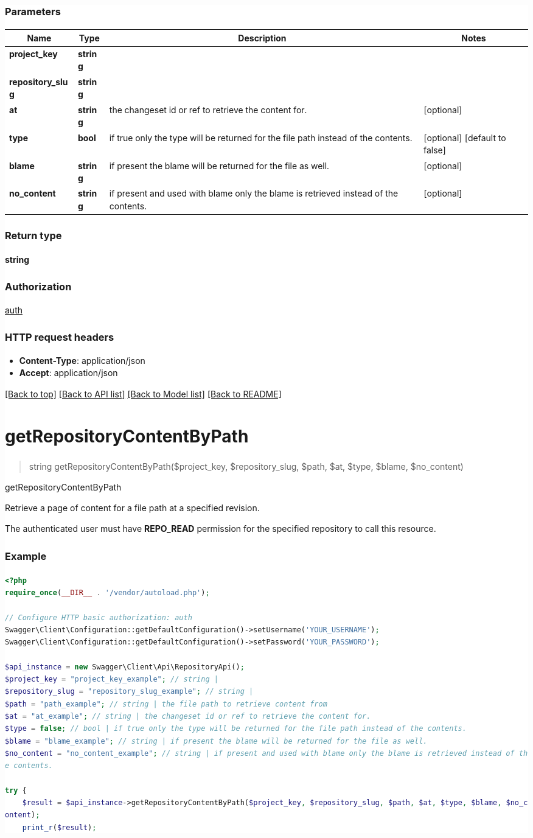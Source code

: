```php
```

### Parameters

Name | Type | Description  | Notes
------------- | ------------- | ------------- | -------------
 **project_key** | **string**|  |
 **repository_slug** | **string**|  |
 **at** | **string**| the changeset id or ref to retrieve the content for. | [optional]
 **type** | **bool**| if true only the type will be returned for the file path instead of the contents. | [optional] [default to false]
 **blame** | **string**| if present the blame will be returned for the file as well. | [optional]
 **no_content** | **string**| if present and used with blame only the blame is retrieved instead of the contents. | [optional]

### Return type

**string**

### Authorization

[auth](../../README.md#auth)

### HTTP request headers

 - **Content-Type**: application/json
 - **Accept**: application/json

[[Back to top]](#) [[Back to API list]](../../README.md#documentation-for-api-endpoints) [[Back to Model list]](../../README.md#documentation-for-models) [[Back to README]](../../README.md)

# **getRepositoryContentByPath**
> string getRepositoryContentByPath($project_key, $repository_slug, $path, $at, $type, $blame, $no_content)

getRepositoryContentByPath

Retrieve a page of content for a file path at a specified revision.  <p>  The authenticated user must have <strong>REPO_READ</strong> permission for the specified repository to call this  resource.

### Example
```php
<?php
require_once(__DIR__ . '/vendor/autoload.php');

// Configure HTTP basic authorization: auth
Swagger\Client\Configuration::getDefaultConfiguration()->setUsername('YOUR_USERNAME');
Swagger\Client\Configuration::getDefaultConfiguration()->setPassword('YOUR_PASSWORD');

$api_instance = new Swagger\Client\Api\RepositoryApi();
$project_key = "project_key_example"; // string | 
$repository_slug = "repository_slug_example"; // string | 
$path = "path_example"; // string | the file path to retrieve content from
$at = "at_example"; // string | the changeset id or ref to retrieve the content for.
$type = false; // bool | if true only the type will be returned for the file path instead of the contents.
$blame = "blame_example"; // string | if present the blame will be returned for the file as well.
$no_content = "no_content_example"; // string | if present and used with blame only the blame is retrieved instead of the contents.

try {
    $result = $api_instance->getRepositoryContentByPath($project_key, $repository_slug, $path, $at, $type, $blame, $no_content);
    print_r($result);
```